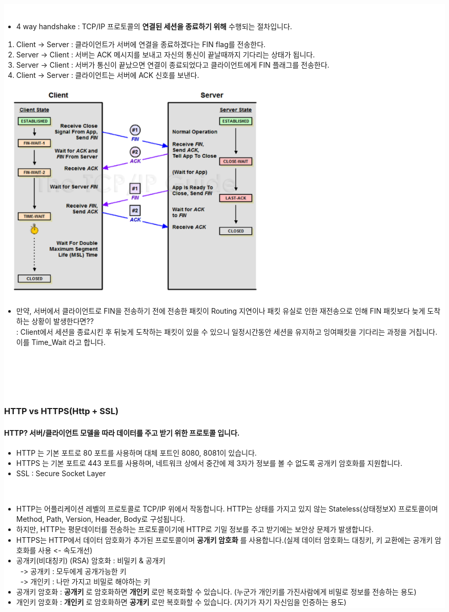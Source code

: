  <br>
 
 - 4 way handshake : TCP/IP 프로토콜의 __연결된 세션을 종료하기 위해__ 수행되는 절차입니다.    
 1. Client -> Server : 클라이언트가 서버에 연결을 종료하겠다는 FIN flag를 전송한다.    
 2. Server -> Client : 서버는 ACK 메시지를 보내고 자신의 통신이 끝날때까지 기다리는 상태가 됩니다.   
 3. Server -> Client : 서버가 통신이 끝났으면 연결이 종료되었다고 클라이언트에게 FIN 플래그를 전송한다.   
 4. Client -> Server : 클라이언트는 서버에 ACK 신호를 보낸다.   
 <img src="./images/4way.png" width="60%">    
 
 
 - 만약, 서버에서 클라이언트로 FIN을 전송하기 전에 전송한 패킷이 Routing 지연이나 패킷 유실로 인한 재전송으로 인해 FIN 패킷보다 늦게 도착하는 상황이 발생한다면??   
  : Client에서 세션을 종료시킨 후 뒤늦게 도착하는 패킷이 있을 수 있으니 일정시간동안 세션을 유지하고 잉여패킷을 기다리는 과정을 거칩니다. 이를 Time_Wait 라고 합니다.   
  
 <br><br> 
 -----
 
 
 ### HTTP vs HTTPS(Http + SSL)    
  #### HTTP? 서버/클라이언트 모델을 따라 데이터를 주고 받기 위한 프로토콜 입니다.   
  
  - HTTP 는 기본 포트로 80 포트를 사용하며 대체 포트인 8080, 8081이 있습니다.   
  - HTTPS 는 기본 포트로 443 포트를 사용하며, 네트워크 상에서 중간에 제 3자가 정보를 볼 수 없도록 공개키 암호화를 지원합니다.   
  - SSL : Secure Socket Layer   
  
  <br>
  
  - HTTP는 어플리케이션 레벨의 프로토콜로 TCP/IP 위에서 작동합니다. HTTP는 상태를 가지고 있지 않는 Stateless(상태정보X) 프로토콜이며 Method, Path, Version, Header, Body로 구성됩니다. 
  - 하지만, HTTP는 평문데이터를 전송하는 프로토콜이기에 HTTP로 기밀 정보를 주고 받기에는 보안상 문제가 발생합니다.   
  - HTTPS는 HTTP에서 데이터 암호화가 추가된 프로토콜이며 __공개키 암호화__ 를 사용합니다.(실제 데이터 암호화느 대칭키, 키 교환에는 공개키 암호화를 사용 <- 속도개선)    
  - 공개키(비대칭키) (RSA) 암호화 : 비밀키 & 공개키  
   &nbsp; -> 공개키 : 모두에게 공개가능한 키   
   &nbsp; -> 개인키 : 나만 가지고 비밀로 해야하는 키    
  - 공개키 암호화 : __공개키__ 로 암호화하면 __개인키__ 로만 복호화할 수 있습니다. (누군가 개인키를 가진사람에게 비밀로 정보를 전송하는 용도)   
  - 개인키 암호화 : __개인키__ 로 암호화하면 __공개키__ 로만 복호화할 수 있습니다. (자기가 자기 자신임을 인증하는 용도)    
  